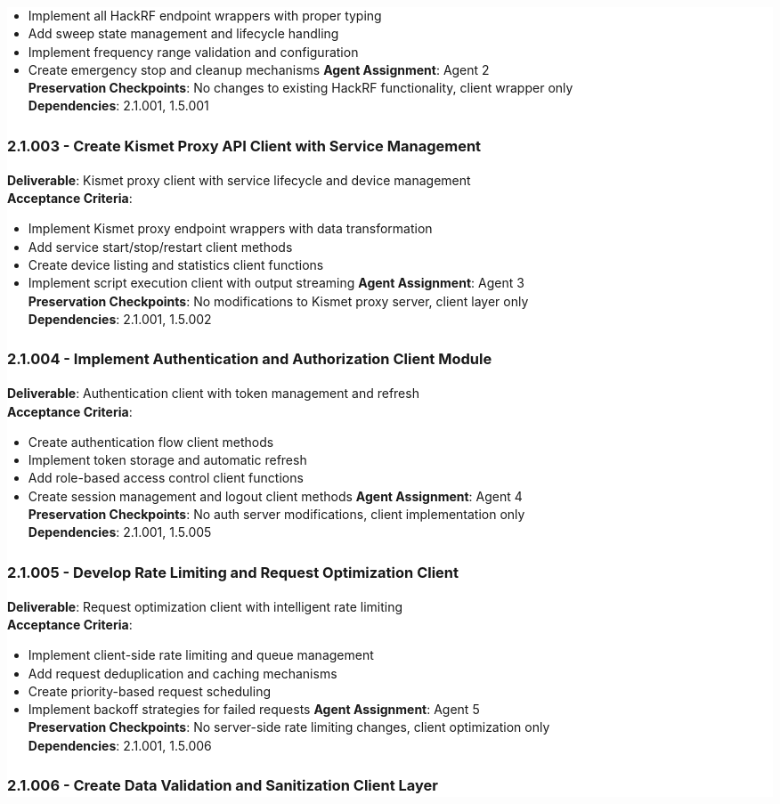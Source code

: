 - Implement all HackRF endpoint wrappers with proper typing
- Add sweep state management and lifecycle handling
- Implement frequency range validation and configuration
- Create emergency stop and cleanup mechanisms
  **Agent Assignment**: Agent 2  
  **Preservation Checkpoints**: No changes to existing HackRF functionality, client wrapper only  
  **Dependencies**: 2.1.001, 1.5.001

### 2.1.003 - Create Kismet Proxy API Client with Service Management

**Deliverable**: Kismet proxy client with service lifecycle and device management  
**Acceptance Criteria**:

- Implement Kismet proxy endpoint wrappers with data transformation
- Add service start/stop/restart client methods
- Create device listing and statistics client functions
- Implement script execution client with output streaming
  **Agent Assignment**: Agent 3  
  **Preservation Checkpoints**: No modifications to Kismet proxy server, client layer only  
  **Dependencies**: 2.1.001, 1.5.002

### 2.1.004 - Implement Authentication and Authorization Client Module

**Deliverable**: Authentication client with token management and refresh  
**Acceptance Criteria**:

- Create authentication flow client methods
- Implement token storage and automatic refresh
- Add role-based access control client functions
- Create session management and logout client methods
  **Agent Assignment**: Agent 4  
  **Preservation Checkpoints**: No auth server modifications, client implementation only  
  **Dependencies**: 2.1.001, 1.5.005

### 2.1.005 - Develop Rate Limiting and Request Optimization Client

**Deliverable**: Request optimization client with intelligent rate limiting  
**Acceptance Criteria**:

- Implement client-side rate limiting and queue management
- Add request deduplication and caching mechanisms
- Create priority-based request scheduling
- Implement backoff strategies for failed requests
  **Agent Assignment**: Agent 5  
  **Preservation Checkpoints**: No server-side rate limiting changes, client optimization only  
  **Dependencies**: 2.1.001, 1.5.006

### 2.1.006 - Create Data Validation and Sanitization Client Layer
